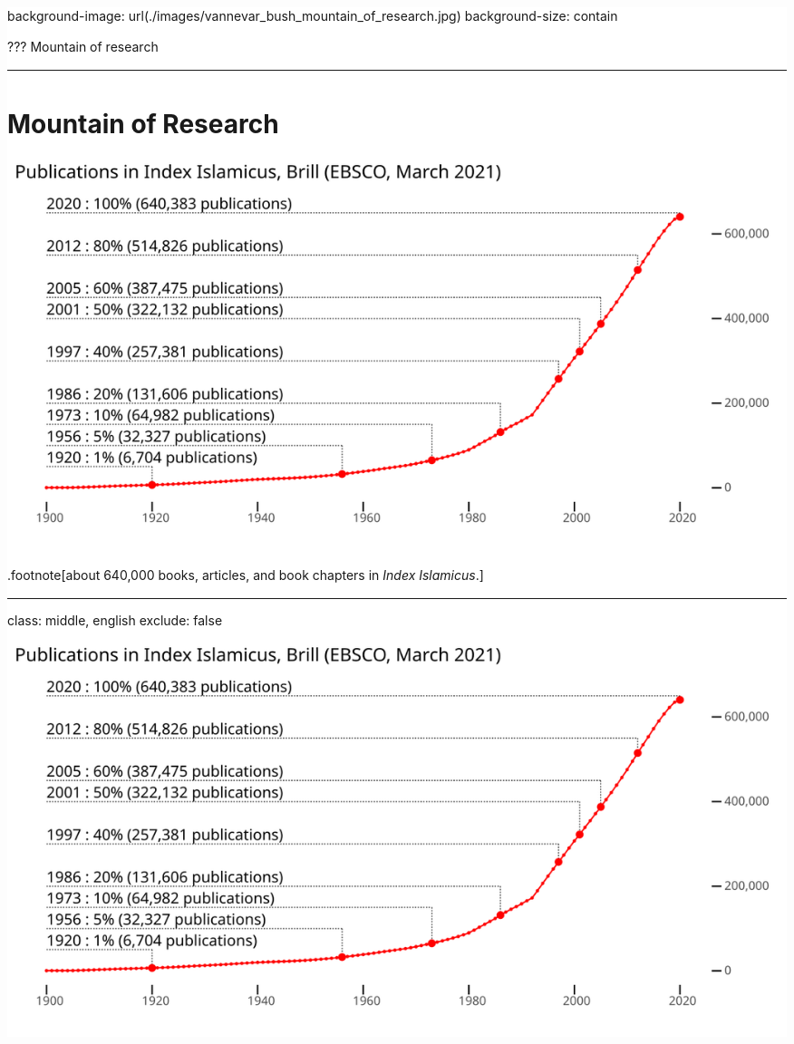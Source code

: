 background-image: url(./images/vannevar_bush_mountain_of_research.jpg)
background-size: contain

???
Mountain of research

---

# Mountain of Research

<img src="./images/ii_publications_every_year_cumulative.svg" alt="Drawing" style="width: 100%;"/>

.footnote[about 640,000 books, articles, and book chapters in <i>Index Islamicus</i>.]

---
class: middle, english
exclude: false

<img src="./images/ii_publications_every_year_cumulative.svg" alt="Drawing" style="width: 100%;"/>
